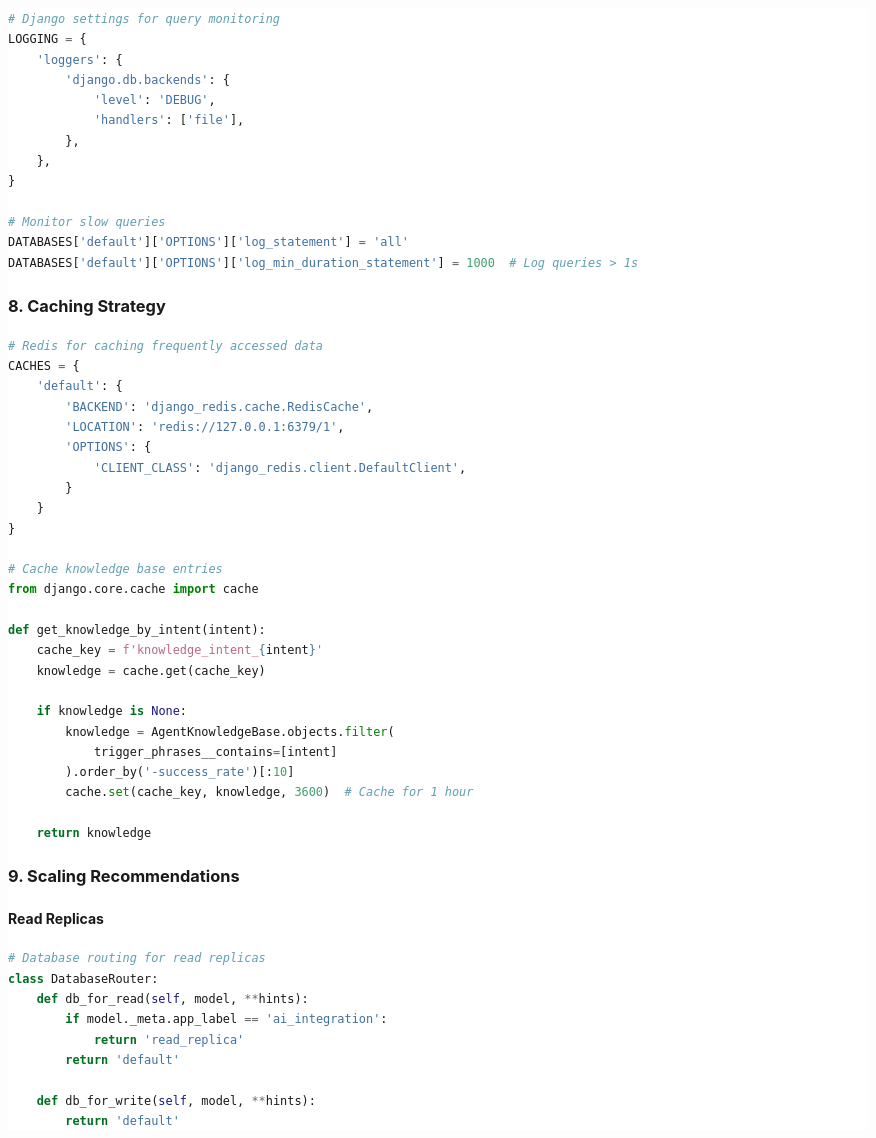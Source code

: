 ```python
# Django settings for query monitoring
LOGGING = {
    'loggers': {
        'django.db.backends': {
            'level': 'DEBUG',
            'handlers': ['file'],
        },
    },
}

# Monitor slow queries
DATABASES['default']['OPTIONS']['log_statement'] = 'all'
DATABASES['default']['OPTIONS']['log_min_duration_statement'] = 1000  # Log queries > 1s
```

### 8. Caching Strategy

```python
# Redis for caching frequently accessed data
CACHES = {
    'default': {
        'BACKEND': 'django_redis.cache.RedisCache',
        'LOCATION': 'redis://127.0.0.1:6379/1',
        'OPTIONS': {
            'CLIENT_CLASS': 'django_redis.client.DefaultClient',
        }
    }
}

# Cache knowledge base entries
from django.core.cache import cache

def get_knowledge_by_intent(intent):
    cache_key = f'knowledge_intent_{intent}'
    knowledge = cache.get(cache_key)
    
    if knowledge is None:
        knowledge = AgentKnowledgeBase.objects.filter(
            trigger_phrases__contains=[intent]
        ).order_by('-success_rate')[:10]
        cache.set(cache_key, knowledge, 3600)  # Cache for 1 hour
    
    return knowledge
```

### 9. Scaling Recommendations

#### Read Replicas
```python
# Database routing for read replicas
class DatabaseRouter:
    def db_for_read(self, model, **hints):
        if model._meta.app_label == 'ai_integration':
            return 'read_replica'
        return 'default'
    
    def db_for_write(self, model, **hints):
        return 'default'
```
